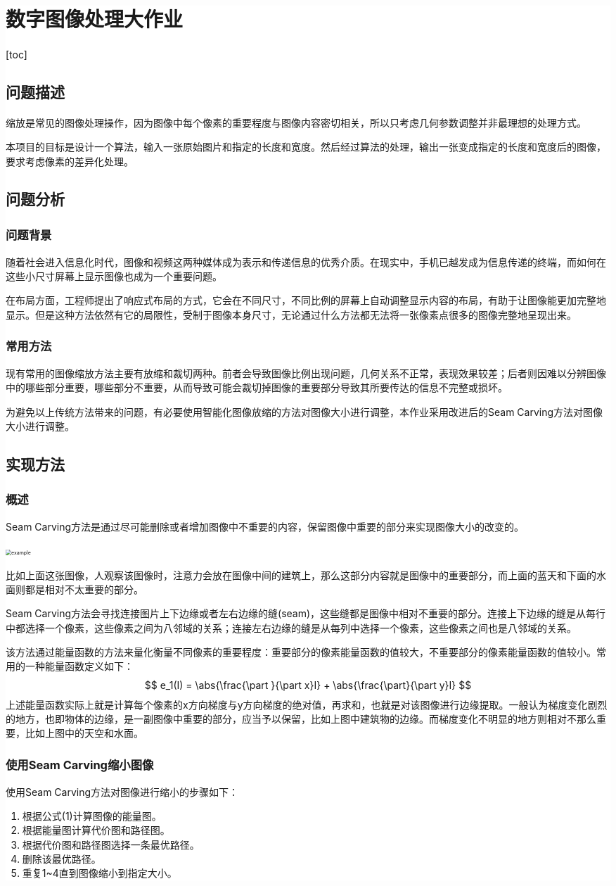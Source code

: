 # 数字图像处理大作业

[toc]

## 问题描述

缩放是常见的图像处理操作，因为图像中每个像素的重要程度与图像内容密切相关，所以只考虑几何参数调整并非最理想的处理方式。

本项目的目标是设计一个算法，输入一张原始图片和指定的长度和宽度。然后经过算法的处理，输出一张变成指定的长度和宽度后的图像，要求考虑像素的差异化处理。

## 问题分析

### 问题背景

随着社会进入信息化时代，图像和视频这两种媒体成为表示和传递信息的优秀介质。在现实中，手机已越发成为信息传递的终端，而如何在这些小尺寸屏幕上显示图像也成为一个重要问题。

在布局方面，工程师提出了响应式布局的方式，它会在不同尺寸，不同比例的屏幕上自动调整显示内容的布局，有助于让图像能更加完整地显示。但是这种方法依然有它的局限性，受制于图像本身尺寸，无论通过什么方法都无法将一张像素点很多的图像完整地呈现出来。

### 常用方法

现有常用的图像缩放方法主要有放缩和裁切两种。前者会导致图像比例出现问题，几何关系不正常，表现效果较差；后者则因难以分辨图像中的哪些部分重要，哪些部分不重要，从而导致可能会裁切掉图像的重要部分导致其所要传达的信息不完整或损坏。

为避免以上传统方法带来的问题，有必要使用智能化图像放缩的方法对图像大小进行调整，本作业采用改进后的Seam Carving方法对图像大小进行调整。

## 实现方法

### 概述

Seam Carving方法是通过尽可能删除或者增加图像中不重要的内容，保留图像中重要的部分来实现图像大小的改变的。

<img src=".\README.assets\example.jpg" alt="example" style="zoom:50%;" />

比如上面这张图像，人观察该图像时，注意力会放在图像中间的建筑上，那么这部分内容就是图像中的重要部分，而上面的蓝天和下面的水面则都是相对不太重要的部分。

Seam Carving方法会寻找连接图片上下边缘或者左右边缘的缝(seam)，这些缝都是图像中相对不重要的部分。连接上下边缘的缝是从每行中都选择一个像素，这些像素之间为八邻域的关系；连接左右边缘的缝是从每列中选择一个像素，这些像素之间也是八邻域的关系。

该方法通过能量函数的方法来量化衡量不同像素的重要程度：重要部分的像素能量函数的值较大，不重要部分的像素能量函数的值较小。常用的一种能量函数定义如下：
$$
e_1(I) = \abs{\frac{\part }{\part x}I} + \abs{\frac{\part}{\part y}I}
$$
上述能量函数实际上就是计算每个像素的x方向梯度与y方向梯度的绝对值，再求和，也就是对该图像进行边缘提取。一般认为梯度变化剧烈的地方，也即物体的边缘，是一副图像中重要的部分，应当予以保留，比如上图中建筑物的边缘。而梯度变化不明显的地方则相对不那么重要，比如上图中的天空和水面。

### 使用Seam Carving缩小图像

使用Seam Carving方法对图像进行缩小的步骤如下：

1. 根据公式(1)计算图像的能量图。
2. 根据能量图计算代价图和路径图。
3. 根据代价图和路径图选择一条最优路径。
4. 删除该最优路径。
5. 重复1~4直到图像缩小到指定大小。
